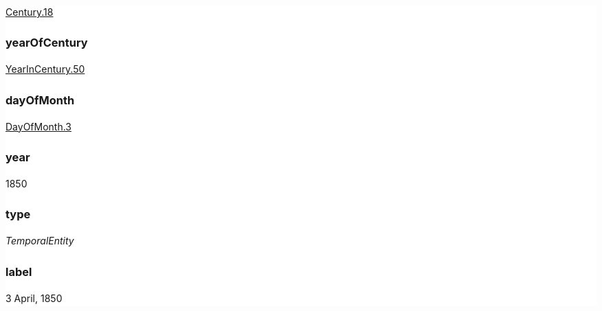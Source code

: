 
[Century.18](#Century.18)

### yearOfCentury


[YearInCentury.50](#YearInCentury.50)

### dayOfMonth


[DayOfMonth.3](#DayOfMonth.3)

### year


1850

### type


*TemporalEntity*

### label


3 April, 1850